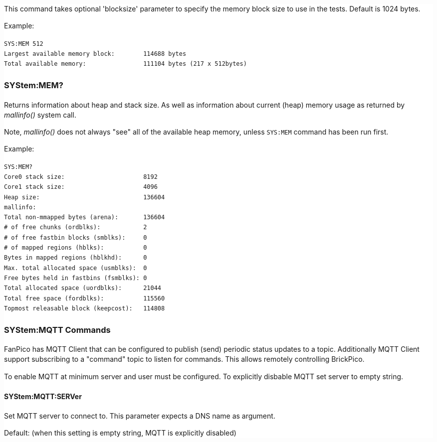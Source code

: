 This command takes optional 'blocksize' parameter to specify the memory
block size to use in the tests. Default is 1024 bytes.

Example:
```
SYS:MEM 512
Largest available memory block:        114688 bytes
Total available memory:                111104 bytes (217 x 512bytes)
```


### SYStem:MEM?
Returns information about heap and stack size. As well as information
about current (heap) memory usage as returned by _mallinfo()_ system call.

Note,  _mallinfo()_ does not always "see" all of the available heap memory, unless ```SYS:MEM``` command
has been run first.

Example:
```
SYS:MEM?
Core0 stack size:                      8192
Core1 stack size:                      4096
Heap size:                             136604
mallinfo:
Total non-mmapped bytes (arena):       136604
# of free chunks (ordblks):            2
# of free fastbin blocks (smblks):     0
# of mapped regions (hblks):           0
Bytes in mapped regions (hblkhd):      0
Max. total allocated space (usmblks):  0
Free bytes held in fastbins (fsmblks): 0
Total allocated space (uordblks):      21044
Total free space (fordblks):           115560
Topmost releasable block (keepcost):   114808
```


### SYStem:MQTT Commands
FanPico has MQTT Client that can be configured to publish (send) periodic status
updates to a topic.
Additionally MQTT Client support subscribing to a "command" topic to listen for commands.
This allows remotely controlling BrickPico.

To enable MQTT at minimum server and user must be configured. To explicitly disbable MQTT set server
to empty string.


#### SYStem:MQTT:SERVer
Set MQTT server to connect to. This parameter expects a DNS name as argument.

Default: <empty>   (when this setting is empty string, MQTT is explicitly disabled)
